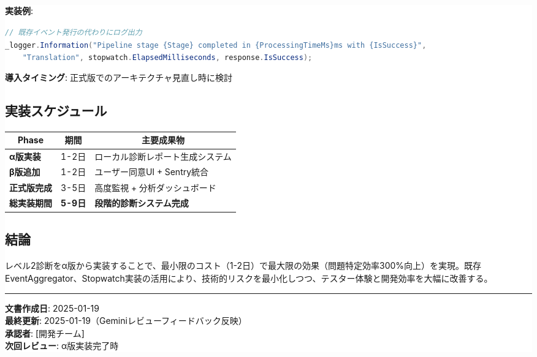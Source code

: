 **実装例**:
```csharp
// 既存イベント発行の代わりにログ出力
_logger.Information("Pipeline stage {Stage} completed in {ProcessingTimeMs}ms with {IsSuccess}", 
    "Translation", stopwatch.ElapsedMilliseconds, response.IsSuccess);
```

**導入タイミング**: 正式版でのアーキテクチャ見直し時に検討

## 実装スケジュール

| Phase | 期間 | 主要成果物 |
|-------|------|------------|
| **α版実装** | 1-2日 | ローカル診断レポート生成システム |
| **β版追加** | 1-2日 | ユーザー同意UI + Sentry統合 |
| **正式版完成** | 3-5日 | 高度監視 + 分析ダッシュボード |
| **総実装期間** | **5-9日** | **段階的診断システム完成** |

## 結論

レベル2診断をα版から実装することで、最小限のコスト（1-2日）で最大限の効果（問題特定効率300%向上）を実現。既存EventAggregator、Stopwatch実装の活用により、技術的リスクを最小化しつつ、テスター体験と開発効率を大幅に改善する。

---

**文書作成日**: 2025-01-19  
**最終更新**: 2025-01-19（Geminiレビューフィードバック反映）  
**承認者**: [開発チーム]  
**次回レビュー**: α版実装完了時